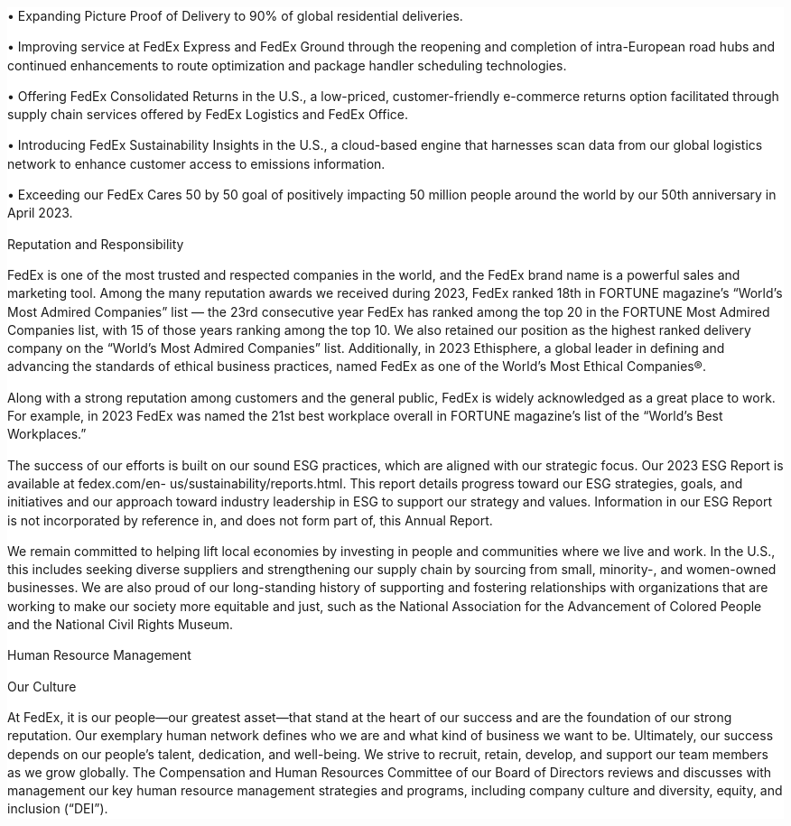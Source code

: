 •    Expanding Picture Proof of Delivery to 90% of global residential deliveries.

•    Improving service at FedEx Express and FedEx Ground through the reopening and completion of intra-European road hubs and continued
enhancements to route optimization and package handler scheduling technologies.

•    Offering FedEx Consolidated Returns in the U.S., a low-priced, customer-friendly e-commerce returns option facilitated through supply chain
services offered by FedEx Logistics and FedEx Office.

•    Introducing FedEx Sustainability Insights in the U.S., a cloud-based engine that harnesses scan data from our global logistics network to enhance
customer access to emissions information.

•    Exceeding our FedEx Cares 50 by 50 goal of positively impacting 50 million people around the world by our 50th anniversary in April 2023.

Reputation and Responsibility

FedEx is one of the most trusted and respected companies in the world, and the FedEx brand name is a powerful sales and marketing tool. Among the many
reputation awards we received during 2023, FedEx ranked 18th  in FORTUNE magazine’s “World’s Most Admired Companies” list — the 23rd consecutive year
FedEx has ranked among the top 20 in the FORTUNE Most Admired Companies list, with 15 of those years ranking among the top 10. We also retained our
position as the highest ranked delivery company on the “World’s Most Admired Companies” list. Additionally, in 2023 Ethisphere, a global leader in defining
and advancing the standards of ethical business practices, named FedEx as one of the World’s Most Ethical Companies®.

Along with a strong reputation among customers and the general public, FedEx is widely acknowledged as a great place to work. For example, in 2023 FedEx
was named the 21st best workplace overall in FORTUNE magazine’s list of the “World’s Best Workplaces.”

The success of our efforts is built on our sound ESG practices, which are aligned with our strategic focus. Our 2023 ESG Report is available at fedex.com/en-
us/sustainability/reports.html. This report details progress toward our ESG strategies, goals, and initiatives and our approach toward industry leadership in ESG
to support our strategy and values. Information in our ESG Report is not incorporated by reference in, and does not form part of, this Annual Report.

We remain committed to helping lift local economies by investing in people and communities where we live and work. In the U.S., this includes seeking diverse
suppliers and strengthening our supply chain by sourcing from small, minority-, and women-owned businesses. We are also proud of our long-standing history
of supporting and fostering relationships with organizations that are working to make our society more equitable and just, such as the National Association for
the Advancement of Colored People and the National Civil Rights Museum.

Human Resource Management

Our Culture

At FedEx, it is our people—our greatest asset—that stand at the heart of our success and are the foundation of our strong reputation. Our exemplary human
network defines who we are and what kind of business we want to be. Ultimately, our success depends on our people’s talent, dedication, and well-being. We
strive to recruit, retain, develop, and support our team members as we grow globally. The Compensation and Human Resources Committee of our Board of
Directors reviews and discusses with management our key human resource management strategies and programs, including company culture and diversity,
equity, and inclusion (“DEI”).
